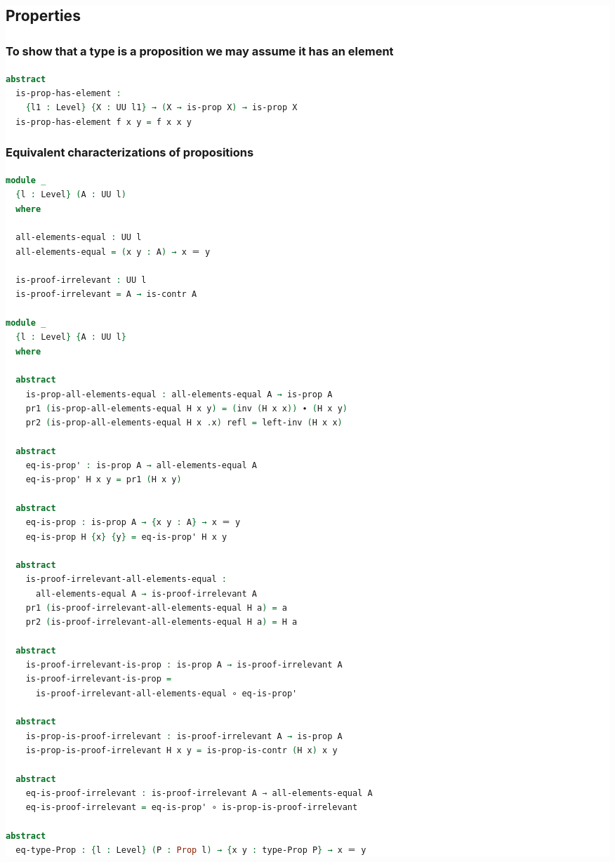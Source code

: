 ## Properties

### To show that a type is a proposition we may assume it has an element

```agda
abstract
  is-prop-has-element :
    {l1 : Level} {X : UU l1} → (X → is-prop X) → is-prop X
  is-prop-has-element f x y = f x x y
```

### Equivalent characterizations of propositions

```agda
module _
  {l : Level} (A : UU l)
  where

  all-elements-equal : UU l
  all-elements-equal = (x y : A) → x ＝ y

  is-proof-irrelevant : UU l
  is-proof-irrelevant = A → is-contr A

module _
  {l : Level} {A : UU l}
  where

  abstract
    is-prop-all-elements-equal : all-elements-equal A → is-prop A
    pr1 (is-prop-all-elements-equal H x y) = (inv (H x x)) ∙ (H x y)
    pr2 (is-prop-all-elements-equal H x .x) refl = left-inv (H x x)

  abstract
    eq-is-prop' : is-prop A → all-elements-equal A
    eq-is-prop' H x y = pr1 (H x y)

  abstract
    eq-is-prop : is-prop A → {x y : A} → x ＝ y
    eq-is-prop H {x} {y} = eq-is-prop' H x y

  abstract
    is-proof-irrelevant-all-elements-equal :
      all-elements-equal A → is-proof-irrelevant A
    pr1 (is-proof-irrelevant-all-elements-equal H a) = a
    pr2 (is-proof-irrelevant-all-elements-equal H a) = H a

  abstract
    is-proof-irrelevant-is-prop : is-prop A → is-proof-irrelevant A
    is-proof-irrelevant-is-prop =
      is-proof-irrelevant-all-elements-equal ∘ eq-is-prop'

  abstract
    is-prop-is-proof-irrelevant : is-proof-irrelevant A → is-prop A
    is-prop-is-proof-irrelevant H x y = is-prop-is-contr (H x) x y

  abstract
    eq-is-proof-irrelevant : is-proof-irrelevant A → all-elements-equal A
    eq-is-proof-irrelevant = eq-is-prop' ∘ is-prop-is-proof-irrelevant

abstract
  eq-type-Prop : {l : Level} (P : Prop l) → {x y : type-Prop P} → x ＝ y
```